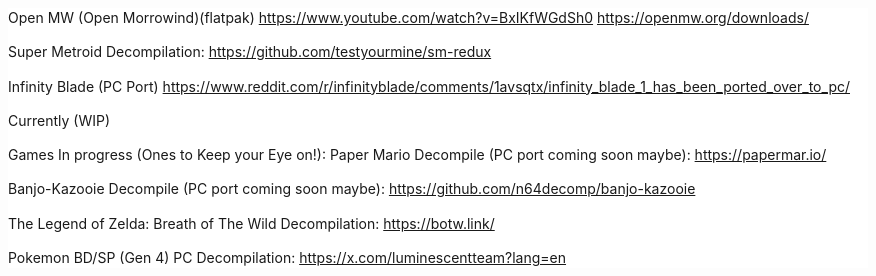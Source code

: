 Open MW (Open Morrowind)(flatpak) https://www.youtube.com/watch?v=BxIKfWGdSh0
https://openmw.org/downloads/

Super Metroid Decompilation: https://github.com/testyourmine/sm-redux

Infinity Blade (PC Port) https://www.reddit.com/r/infinityblade/comments/1avsqtx/infinity_blade_1_has_been_ported_over_to_pc/

Currently (WIP)

Games In progress (Ones to Keep your Eye on!):
Paper Mario Decompile (PC port coming soon maybe): https://papermar.io/

Banjo-Kazooie Decompile (PC port coming soon maybe): https://github.com/n64decomp/banjo-kazooie

The Legend of Zelda: Breath of The Wild Decompilation: https://botw.link/

Pokemon BD/SP (Gen 4) PC Decompilation: https://x.com/luminescentteam?lang=en
